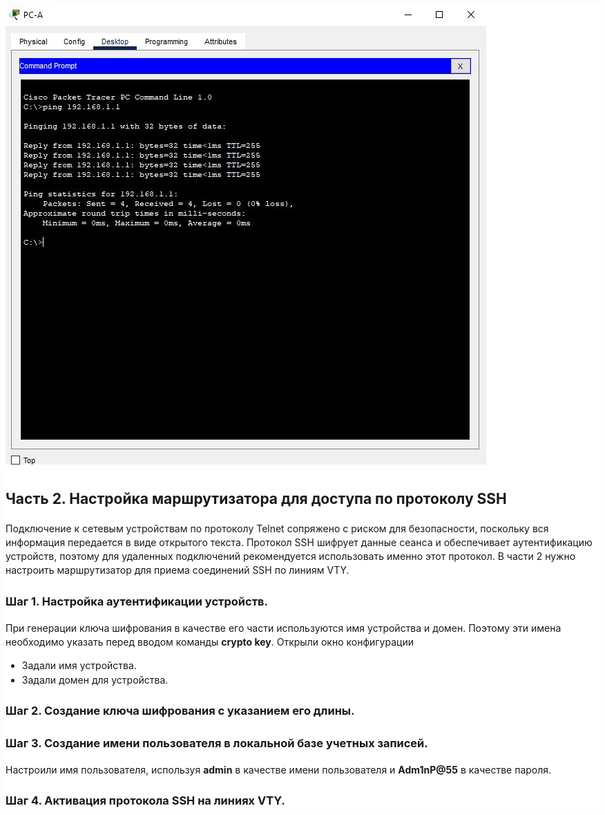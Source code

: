 ![](https://github.com/IvShikov/OtusLab/blob/main/LAB5/Lab5_P1_S5.JPG)


## Часть 2. Настройка маршрутизатора для доступа по протоколу SSH
Подключение к сетевым устройствам по протоколу Telnet сопряжено с риском для безопасности, поскольку вся информация передается в виде открытого текста. Протокол SSH шифрует данные сеанса и обеспечивает аутентификацию устройств, поэтому для удаленных подключений рекомендуется использовать именно этот протокол. В части 2 нужно настроить маршрутизатор для приема соединений SSH по линиям VTY.
### Шаг 1. Настройка аутентификации устройств.
При генерации ключа шифрования в качестве его части используются имя устройства и домен. Поэтому эти имена необходимо указать перед вводом команды **crypto key**.
Открыли окно конфигурации
 - Задали имя устройства.
 - Задали домен для устройства.
### Шаг 2. Создание ключа шифрования с указанием его длины.
### Шаг 3. Создание имени пользователя в локальной базе учетных записей.
Настроили имя пользователя, используя **admin** в качестве имени пользователя и **Adm1nP@55** в качестве пароля.
### Шаг 4. Активация протокола SSH на линиях VTY.
